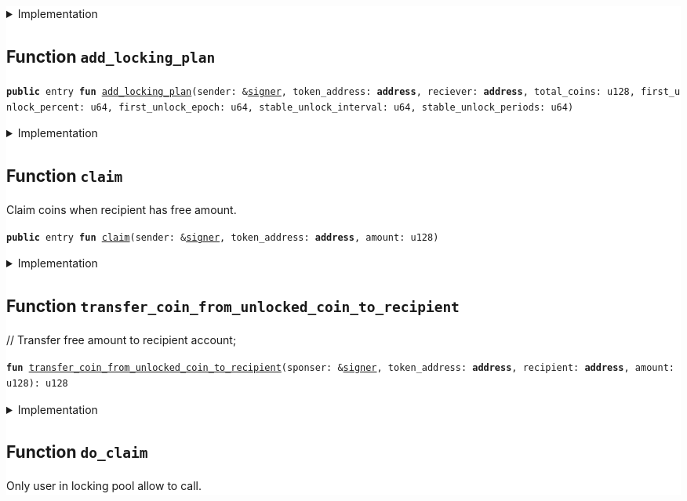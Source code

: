 

<details><summary>Implementation</summary></details>

<a id="0x1_locking_coin_ex_add_locking_plan"></a>

## Function `add_locking_plan`



<pre><code><b>public</b> entry <b>fun</b> <a href="locking_coin_ex.md#0x1_locking_coin_ex_add_locking_plan">add_locking_plan</a>(sender: &<a href="../../endless-stdlib/../move-stdlib/doc/signer.md#0x1_signer">signer</a>, token_address: <b>address</b>, reciever: <b>address</b>, total_coins: u128, first_unlock_percent: u64, first_unlock_epoch: u64, stable_unlock_interval: u64, stable_unlock_periods: u64)
</code></pre>



<details><summary>Implementation</summary></details>

<a id="0x1_locking_coin_ex_claim"></a>

## Function `claim`

Claim coins when recipient has free amount.


<pre><code><b>public</b> entry <b>fun</b> <a href="locking_coin_ex.md#0x1_locking_coin_ex_claim">claim</a>(sender: &<a href="../../endless-stdlib/../move-stdlib/doc/signer.md#0x1_signer">signer</a>, token_address: <b>address</b>, amount: u128)
</code></pre>



<details><summary>Implementation</summary></details>

<a id="0x1_locking_coin_ex_transfer_coin_from_unlocked_coin_to_recipient"></a>

## Function `transfer_coin_from_unlocked_coin_to_recipient`

// Transfer free amount to recipient account;


<pre><code><b>fun</b> <a href="locking_coin_ex.md#0x1_locking_coin_ex_transfer_coin_from_unlocked_coin_to_recipient">transfer_coin_from_unlocked_coin_to_recipient</a>(sponser: &<a href="../../endless-stdlib/../move-stdlib/doc/signer.md#0x1_signer">signer</a>, token_address: <b>address</b>, recipient: <b>address</b>, amount: u128): u128
</code></pre>



<details><summary>Implementation</summary></details>

<a id="0x1_locking_coin_ex_do_claim"></a>

## Function `do_claim`

Only user in locking pool allow to call.

